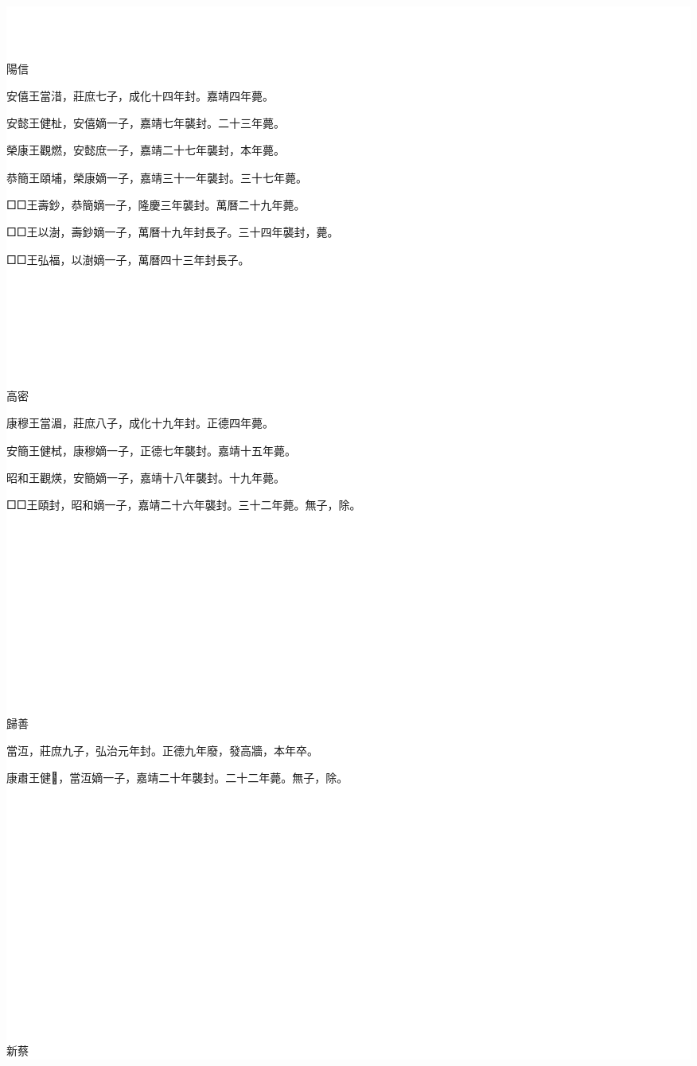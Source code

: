 
　

　

陽信

安僖王當㳻，莊庶七子，成化十四年封。嘉靖四年薨。

安懿王健杫，安僖嫡一子，嘉靖七年襲封。二十三年薨。

榮康王觀燃，安懿庶一子，嘉靖二十七年襲封，本年薨。

恭簡王頤埔，榮康嫡一子，嘉靖三十一年襲封。三十七年薨。

□□王壽鈔，恭簡嫡一子，隆慶三年襲封。萬曆二十九年薨。

□□王以澍，壽鈔嫡一子，萬曆十九年封長子。三十四年襲封，薨。

□□王弘福，以澍嫡一子，萬曆四十三年封長子。

　

　

　

　

高密

康穆王當湄，莊庶八子，成化十九年封。正德四年薨。

安簡王健栻，康穆嫡一子，正德七年襲封。嘉靖十五年薨。

昭和王觀煐，安簡嫡一子，嘉靖十八年襲封。十九年薨。

□□王頤封，昭和嫡一子，嘉靖二十六年襲封。三十二年薨。無子，除。

　

　

　

　

　

　

　

歸善

當沍，莊庶九子，弘治元年封。正德九年廢，發高牆，本年卒。

康肅王健𣐬，當沍嫡一子，嘉靖二十年襲封。二十二年薨。無子，除。

　

　

　

　

　

　

　

　

　

新蔡

